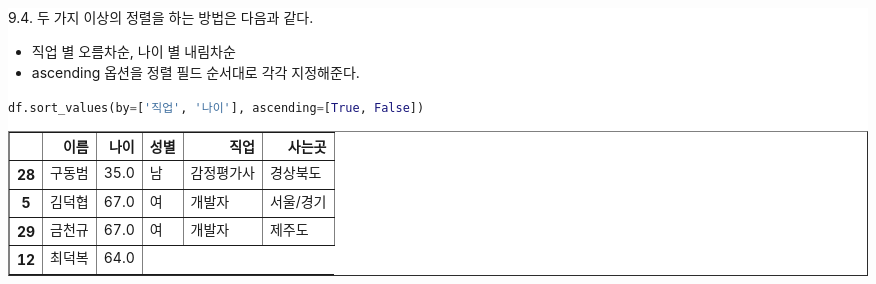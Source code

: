 

9.4. 두 가지 이상의 정렬을 하는 방법은 다음과 같다.  
- 직업 별 오름차순, 나이 별 내림차순
- ascending 옵션을 정렬 필드 순서대로 각각 지정해준다.


```python
df.sort_values(by=['직업', '나이'], ascending=[True, False])
```




<div>
<style scoped>
    .dataframe tbody tr th:only-of-type {
        vertical-align: middle;
    }

    .dataframe tbody tr th {
        vertical-align: top;
    }

    .dataframe thead th {
        text-align: right;
    }
</style>
<table border="1" class="dataframe">
  <thead>
    <tr style="text-align: right;">
      <th></th>
      <th>이름</th>
      <th>나이</th>
      <th>성별</th>
      <th>직업</th>
      <th>사는곳</th>
    </tr>
  </thead>
  <tbody>
    <tr>
      <th>28</th>
      <td>구동범</td>
      <td>35.0</td>
      <td>남</td>
      <td>감정평가사</td>
      <td>경상북도</td>
    </tr>
    <tr>
      <th>5</th>
      <td>김덕협</td>
      <td>67.0</td>
      <td>여</td>
      <td>개발자</td>
      <td>서울/경기</td>
    </tr>
    <tr>
      <th>29</th>
      <td>금천규</td>
      <td>67.0</td>
      <td>여</td>
      <td>개발자</td>
      <td>제주도</td>
    </tr>
    <tr>
      <th>12</th>
      <td>최덕복</td>
      <td>64.0</td>
